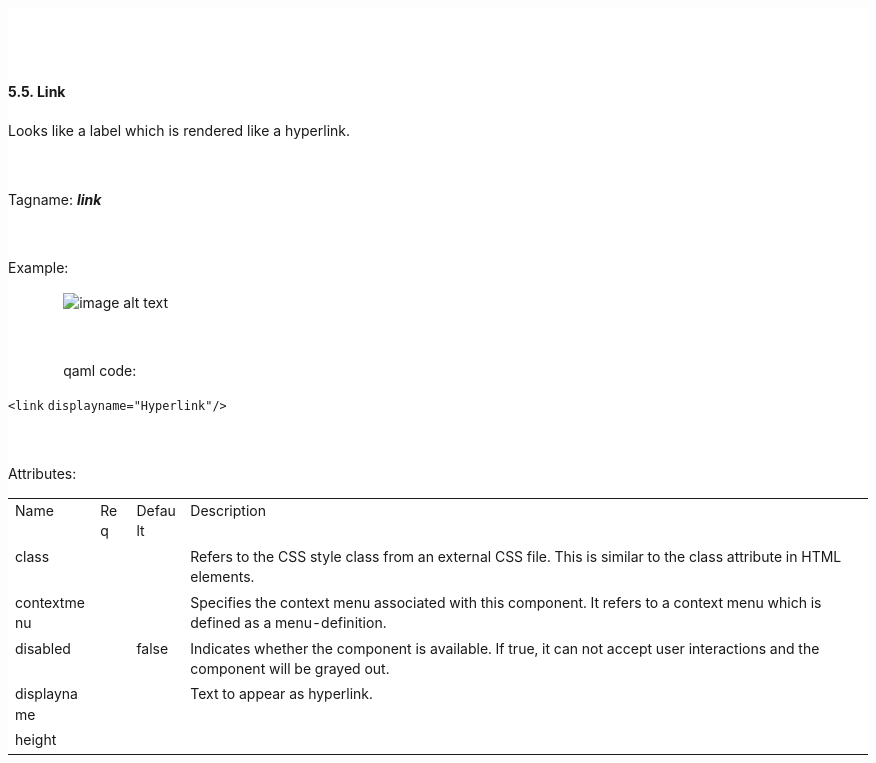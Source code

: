 </table>


 

 

#### 5.5. Link

Looks like a label which is rendered like a hyperlink.

 

Tagname: **_link_**

 

Example:

              ![image alt text](image_1.png)

 

              qaml code:

`<link` `displayname="Hyperlink"/>`

 

Attributes:

<table>
  <tr>
    <td>Name</td>
    <td>Req</td>
    <td>Default</td>
    <td>Description</td>
  </tr>
  <tr>
    <td>class</td>
    <td> </td>
    <td> </td>
    <td>Refers to the CSS style class from an external CSS file.
This is similar to the class attribute in HTML elements.
 </td>
  </tr>
  <tr>
    <td>contextmenu</td>
    <td> </td>
    <td> </td>
    <td>Specifies the context menu associated with this component. It refers to a context menu which is defined as a menu-definition.
 </td>
  </tr>
  <tr>
    <td>disabled</td>
    <td> </td>
    <td>false</td>
    <td>Indicates whether the component is available.
If true, it can not accept user interactions and the component will be grayed out.
 </td>
  </tr>
  <tr>
    <td>displayname</td>
    <td> </td>
    <td> </td>
    <td>Text to appear as hyperlink.
 </td>
  </tr>
  <tr>
    <td>height</td>
    <td> </td>